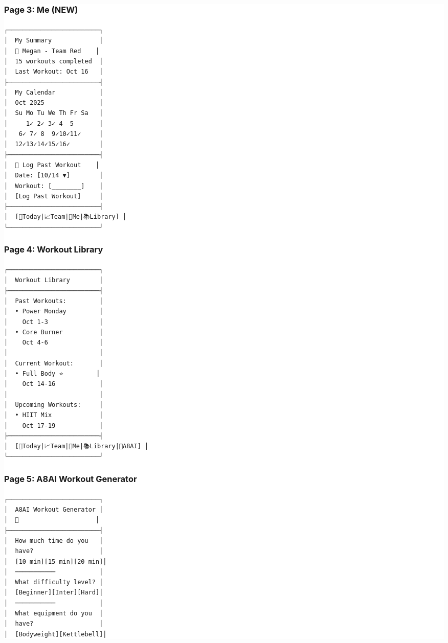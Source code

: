 ### Page 3: Me (NEW)
```
┌─────────────────────────┐
│  My Summary             │
│  🎯 Megan - Team Red    │
│  15 workouts completed  │
│  Last Workout: Oct 16   │
├─────────────────────────┤
│  My Calendar            │
│  Oct 2025               │
│  Su Mo Tu We Th Fr Sa   │
│     1✓ 2✓ 3✓ 4  5       │
│   6✓ 7✓ 8  9✓10✓11✓     │
│  12✓13✓14✓15✓16✓        │
├─────────────────────────┤
│  📅 Log Past Workout    │
│  Date: [10/14 ▼]        │
│  Workout: [________]    │
│  [Log Past Workout]     │
├─────────────────────────┤
│  [💪Today|📈Team|👤Me|📚Library] │
└─────────────────────────┘
```

### Page 4: Workout Library
```
┌─────────────────────────┐
│  Workout Library        │
├─────────────────────────┤
│  Past Workouts:         │
│  • Power Monday         │
│    Oct 1-3              │
│  • Core Burner          │
│    Oct 4-6              │
│                         │
│  Current Workout:       │
│  • Full Body ⭐         │
│    Oct 14-16            │
│                         │
│  Upcoming Workouts:     │
│  • HIIT Mix             │
│    Oct 17-19            │
├─────────────────────────┤
│  [💪Today|📈Team|👤Me|📚Library|🤖A8AI] │
└─────────────────────────┘
```

### Page 5: A8AI Workout Generator
```
┌─────────────────────────┐
│  A8AI Workout Generator │
│  🤖                     │
├─────────────────────────┤
│  How much time do you   │
│  have?                  │
│  [10 min][15 min][20 min]│
│  ───────────            │
│  What difficulty level? │
│  [Beginner][Inter][Hard]│
│  ───────────            │
│  What equipment do you  │
│  have?                  │
│  [Bodyweight][Kettlebell]│
```